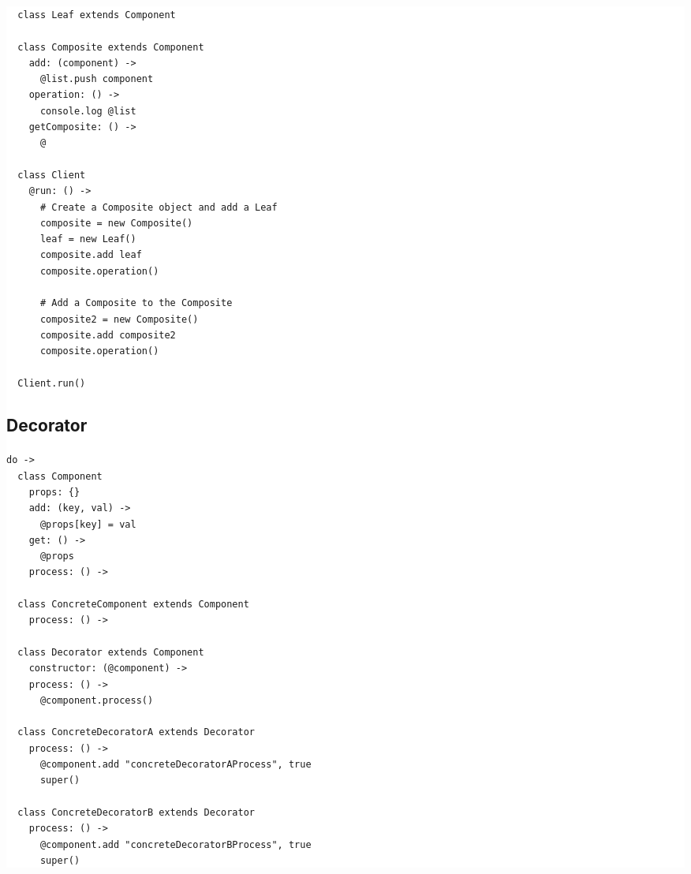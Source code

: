       class Leaf extends Component

      class Composite extends Component
        add: (component) ->
          @list.push component
        operation: () ->
          console.log @list
        getComposite: () ->
          @

      class Client
        @run: () ->
          # Create a Composite object and add a Leaf
          composite = new Composite()
          leaf = new Leaf()
          composite.add leaf
          composite.operation()
          
          # Add a Composite to the Composite
          composite2 = new Composite()
          composite.add composite2
          composite.operation()

      Client.run()

Decorator
--------------------------------------------------------------------------------

    do ->
      class Component
        props: {}
        add: (key, val) ->
          @props[key] = val
        get: () ->
          @props
        process: () ->

      class ConcreteComponent extends Component
        process: () ->

      class Decorator extends Component
        constructor: (@component) ->
        process: () ->
          @component.process()

      class ConcreteDecoratorA extends Decorator
        process: () ->
          @component.add "concreteDecoratorAProcess", true
          super()

      class ConcreteDecoratorB extends Decorator
        process: () ->
          @component.add "concreteDecoratorBProcess", true
          super()


[blackwasp_interpreter]: http://www.blackwasp.co.uk/Interpreter.aspx